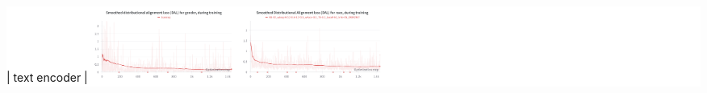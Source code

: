 | text encoder | <img src="../_github-images/exp-3-text-encoder/train_DAL_gender.png" alt="train_DAL" width="180"> <img src="../_github-images/exp-3-text-encoder/train_DAL_race.png" alt="train_DAL" width="180"> <br>